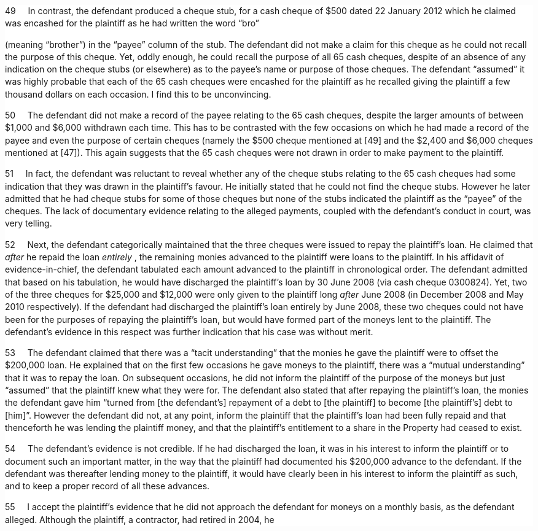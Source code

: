 49     In contrast, the defendant produced a cheque stub, for a cash cheque of $500 dated 22 January 2012 which he claimed was encashed for the plaintiff as he had written the word “bro” 


(meaning “brother”) in the “payee” column of the stub. The defendant did not make a claim for this cheque as he could not recall the purpose of this cheque. Yet, oddly enough, he could recall the purpose of all 65 cash cheques, despite of an absence of any indication on the cheque stubs (or elsewhere) as to the payee’s name or purpose of those cheques. The defendant “assumed” it was highly probable that each of the 65 cash cheques were encashed for the plaintiff as he recalled giving the plaintiff a few thousand dollars on each occasion. I find this to be unconvincing. 

50     The defendant did not make a record of the payee relating to the 65 cash cheques, despite the larger amounts of between $1,000 and $6,000 withdrawn each time. This has to be contrasted with the few occasions on which he had made a record of the payee and even the purpose of certain cheques (namely the $500 cheque mentioned at [49] and the $2,400 and $6,000 cheques mentioned at [47]). This again suggests that the 65 cash cheques were not drawn in order to make payment to the plaintiff. 

51     In fact, the defendant was reluctant to reveal whether any of the cheque stubs relating to the 65 cash cheques had some indication that they was drawn in the plaintiff’s favour. He initially stated that he could not find the cheque stubs. However he later admitted that he had cheque stubs for some of those cheques but none of the stubs indicated the plaintiff as the “payee” of the cheques. The lack of documentary evidence relating to the alleged payments, coupled with the defendant’s conduct in court, was very telling. 

52     Next, the defendant categorically maintained that the three cheques were issued to repay the plaintiff’s loan. He claimed that _after_ he repaid the loan _entirely_ , the remaining monies advanced to the plaintiff were loans to the plaintiff. In his affidavit of evidence-in-chief, the defendant tabulated each amount advanced to the plaintiff in chronological order. The defendant admitted that based on his tabulation, he would have discharged the plaintiff’s loan by 30 June 2008 (via cash cheque 0300824). Yet, two of the three cheques for $25,000 and $12,000 were only given to the plaintiff long _after_ June 2008 (in December 2008 and May 2010 respectively). If the defendant had discharged the plaintiff’s loan entirely by June 2008, these two cheques could not have been for the purposes of repaying the plaintiff’s loan, but would have formed part of the moneys lent to the plaintiff. The defendant’s evidence in this respect was further indication that his case was without merit. 

53     The defendant claimed that there was a “tacit understanding” that the monies he gave the plaintiff were to offset the $200,000 loan. He explained that on the first few occasions he gave moneys to the plaintiff, there was a “mutual understanding” that it was to repay the loan. On subsequent occasions, he did not inform the plaintiff of the purpose of the moneys but just “assumed” that the plaintiff knew what they were for. The defendant also stated that after repaying the plaintiff’s loan, the monies the defendant gave him “turned from [the defendant’s] repayment of a debt to [the plaintiff] to become [the plaintiff’s] debt to [him]”. However the defendant did not, at any point, inform the plaintiff that the plaintiff’s loan had been fully repaid and that thenceforth he was lending the plaintiff money, and that the plaintiff’s entitlement to a share in the Property had ceased to exist. 

54     The defendant’s evidence is not credible. If he had discharged the loan, it was in his interest to inform the plaintiff or to document such an important matter, in the way that the plaintiff had documented his $200,000 advance to the defendant. If the defendant was thereafter lending money to the plaintiff, it would have clearly been in his interest to inform the plaintiff as such, and to keep a proper record of all these advances. 

55     I accept the plaintiff’s evidence that he did not approach the defendant for moneys on a monthly basis, as the defendant alleged. Although the plaintiff, a contractor, had retired in 2004, he 
